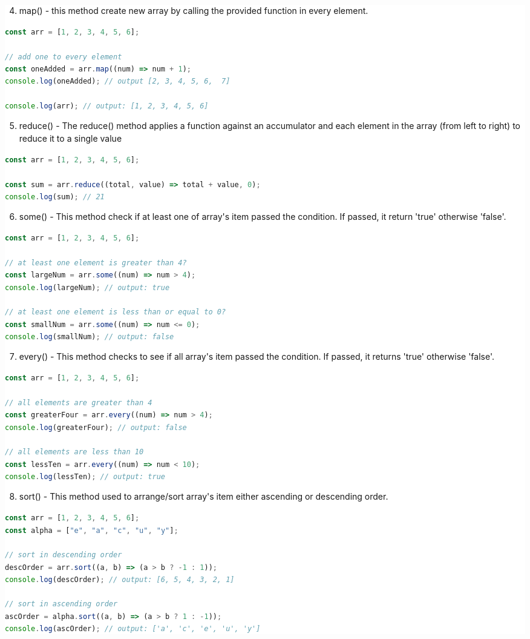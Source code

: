 4. map() - this method create new array by calling the provided function in every element.

```javascript
const arr = [1, 2, 3, 4, 5, 6];

// add one to every element
const oneAdded = arr.map((num) => num + 1);
console.log(oneAdded); // output [2, 3, 4, 5, 6,  7]

console.log(arr); // output: [1, 2, 3, 4, 5, 6]
```

5. reduce() - The reduce() method applies a function against an accumulator and each element in the array (from left to right) to reduce it to a single value

```javascript
const arr = [1, 2, 3, 4, 5, 6];

const sum = arr.reduce((total, value) => total + value, 0);
console.log(sum); // 21
```

6. some() - This method check if at least one of array's item passed the condition. If passed, it return 'true' otherwise 'false'.

```javascript
const arr = [1, 2, 3, 4, 5, 6];

// at least one element is greater than 4?
const largeNum = arr.some((num) => num > 4);
console.log(largeNum); // output: true

// at least one element is less than or equal to 0?
const smallNum = arr.some((num) => num <= 0);
console.log(smallNum); // output: false
```

7. every() - This method checks to see if all array's item passed the condition. If passed, it returns 'true' otherwise 'false'.

```javascript
const arr = [1, 2, 3, 4, 5, 6];

// all elements are greater than 4
const greaterFour = arr.every((num) => num > 4);
console.log(greaterFour); // output: false

// all elements are less than 10
const lessTen = arr.every((num) => num < 10);
console.log(lessTen); // output: true
```

8. sort() - This method used to arrange/sort array's item either ascending or descending order.

```javascript
const arr = [1, 2, 3, 4, 5, 6];
const alpha = ["e", "a", "c", "u", "y"];

// sort in descending order
descOrder = arr.sort((a, b) => (a > b ? -1 : 1));
console.log(descOrder); // output: [6, 5, 4, 3, 2, 1]

// sort in ascending order
ascOrder = alpha.sort((a, b) => (a > b ? 1 : -1));
console.log(ascOrder); // output: ['a', 'c', 'e', 'u', 'y']
```
